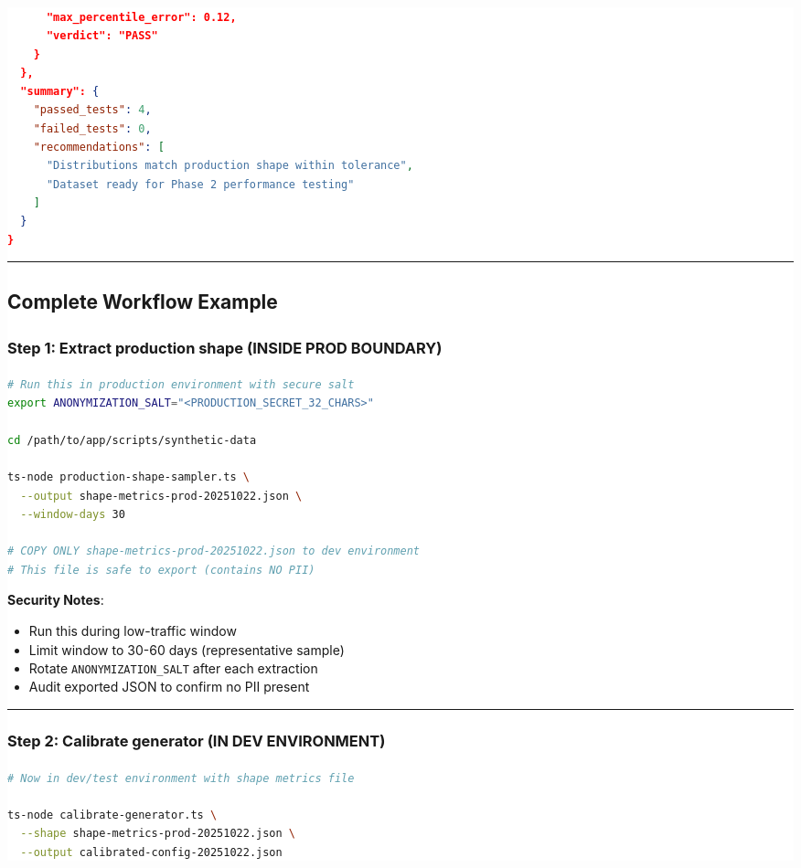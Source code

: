 ```json
      "max_percentile_error": 0.12,
      "verdict": "PASS"
    }
  },
  "summary": {
    "passed_tests": 4,
    "failed_tests": 0,
    "recommendations": [
      "Distributions match production shape within tolerance",
      "Dataset ready for Phase 2 performance testing"
    ]
  }
}
```

---

## Complete Workflow Example

### Step 1: Extract production shape (INSIDE PROD BOUNDARY)

```bash
# Run this in production environment with secure salt
export ANONYMIZATION_SALT="<PRODUCTION_SECRET_32_CHARS>"

cd /path/to/app/scripts/synthetic-data

ts-node production-shape-sampler.ts \
  --output shape-metrics-prod-20251022.json \
  --window-days 30

# COPY ONLY shape-metrics-prod-20251022.json to dev environment
# This file is safe to export (contains NO PII)
```

**Security Notes**:
- Run this during low-traffic window
- Limit window to 30-60 days (representative sample)
- Rotate `ANONYMIZATION_SALT` after each extraction
- Audit exported JSON to confirm no PII present

---

### Step 2: Calibrate generator (IN DEV ENVIRONMENT)

```bash
# Now in dev/test environment with shape metrics file

ts-node calibrate-generator.ts \
  --shape shape-metrics-prod-20251022.json \
  --output calibrated-config-20251022.json
```
